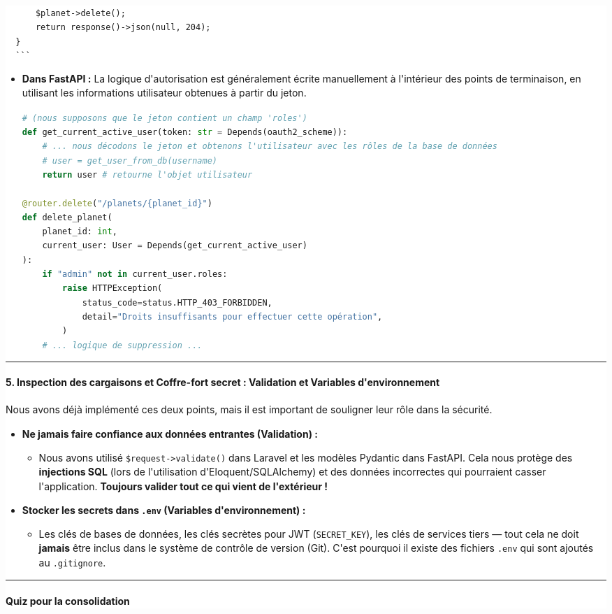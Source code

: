           $planet->delete();
          return response()->json(null, 204);
      }
      ```

- **Dans FastAPI :** La logique d'autorisation est généralement écrite manuellement à l'intérieur des points de terminaison, en utilisant les informations utilisateur obtenues à partir du jeton.

  ```python
  # (nous supposons que le jeton contient un champ 'roles')
  def get_current_active_user(token: str = Depends(oauth2_scheme)):
      # ... nous décodons le jeton et obtenons l'utilisateur avec les rôles de la base de données
      # user = get_user_from_db(username)
      return user # retourne l'objet utilisateur

  @router.delete("/planets/{planet_id}")
  def delete_planet(
      planet_id: int,
      current_user: User = Depends(get_current_active_user)
  ):
      if "admin" not in current_user.roles:
          raise HTTPException(
              status_code=status.HTTP_403_FORBIDDEN,
              detail="Droits insuffisants pour effectuer cette opération",
          )
      # ... logique de suppression ...
  ```

---

#### **5. Inspection des cargaisons et Coffre-fort secret : Validation et Variables d'environnement**

Nous avons déjà implémenté ces deux points, mais il est important de souligner leur rôle dans la sécurité.

- **Ne jamais faire confiance aux données entrantes (Validation) :**

  - Nous avons utilisé `$request->validate()` dans Laravel et les modèles Pydantic dans FastAPI. Cela nous protège des **injections SQL** (lors de l'utilisation d'Eloquent/SQLAlchemy) et des données incorrectes qui pourraient casser l'application. **Toujours valider tout ce qui vient de l'extérieur !**

- **Stocker les secrets dans `.env` (Variables d'environnement) :**

  - Les clés de bases de données, les clés secrètes pour JWT (`SECRET_KEY`), les clés de services tiers — tout cela ne doit **jamais** être inclus dans le système de contrôle de version (Git). C'est pourquoi il existe des fichiers `.env` qui sont ajoutés au `.gitignore`.

---

#### **Quiz pour la consolidation**

<style>
    #quiz-container {
        border-radius: 8px;
        padding: 20px;
        margin-top: 20px;
        box-shadow: 0 2px 4px rgba(0,0,0,0.1);
    }
    .question {
        margin-bottom: 15px;
    }
    .question p {
        font-weight: bold;
        margin-bottom: 10px;
    }
    #quiz-container label {